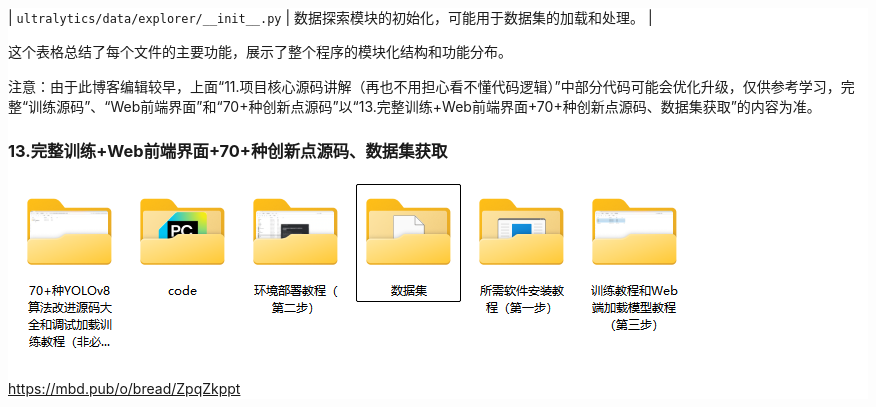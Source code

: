 | `ultralytics/data/explorer/__init__.py`         | 数据探索模块的初始化，可能用于数据集的加载和处理。                                               |

这个表格总结了每个文件的主要功能，展示了整个程序的模块化结构和功能分布。

注意：由于此博客编辑较早，上面“11.项目核心源码讲解（再也不用担心看不懂代码逻辑）”中部分代码可能会优化升级，仅供参考学习，完整“训练源码”、“Web前端界面”和“70+种创新点源码”以“13.完整训练+Web前端界面+70+种创新点源码、数据集获取”的内容为准。

### 13.完整训练+Web前端界面+70+种创新点源码、数据集获取

![19.png](19.png)

https://mbd.pub/o/bread/ZpqZkppt